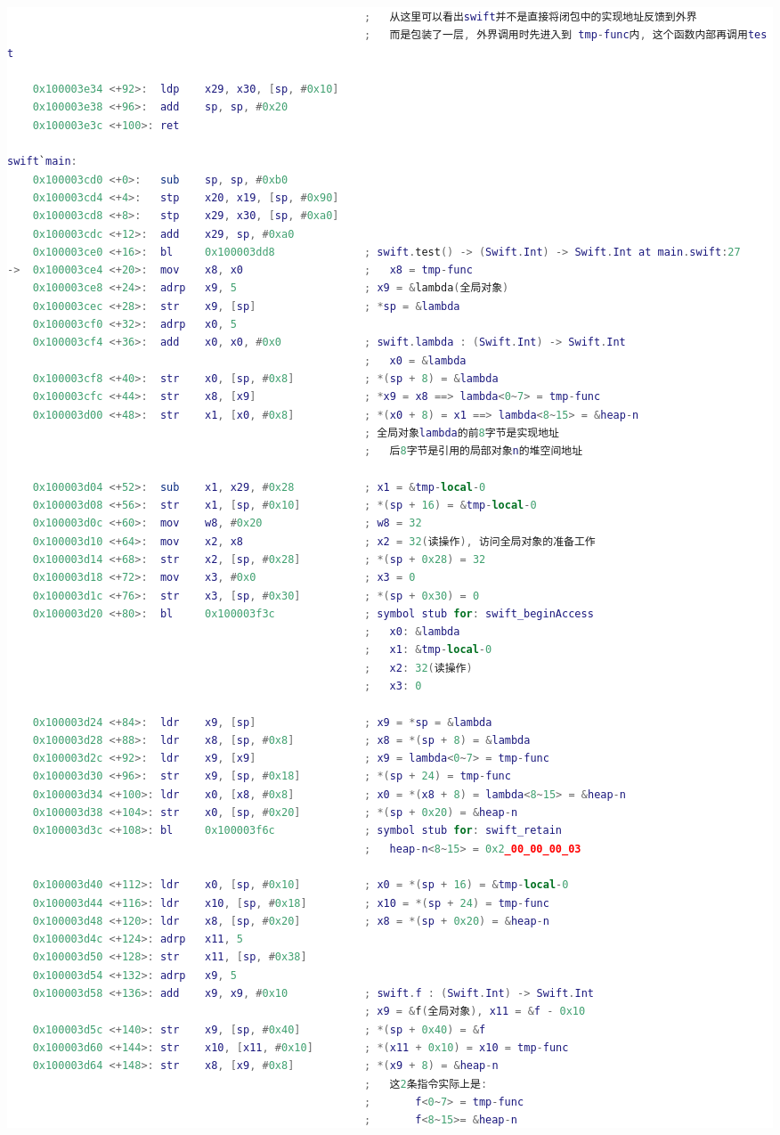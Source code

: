 ```lua
                                                        ;   从这里可以看出swift并不是直接将闭包中的实现地址反馈到外界
                                                        ;   而是包装了一层, 外界调用时先进入到 tmp-func内, 这个函数内部再调用test

    0x100003e34 <+92>:  ldp    x29, x30, [sp, #0x10]
    0x100003e38 <+96>:  add    sp, sp, #0x20
    0x100003e3c <+100>: ret 

swift`main:
    0x100003cd0 <+0>:   sub    sp, sp, #0xb0
    0x100003cd4 <+4>:   stp    x20, x19, [sp, #0x90]
    0x100003cd8 <+8>:   stp    x29, x30, [sp, #0xa0]
    0x100003cdc <+12>:  add    x29, sp, #0xa0           
    0x100003ce0 <+16>:  bl     0x100003dd8              ; swift.test() -> (Swift.Int) -> Swift.Int at main.swift:27
->  0x100003ce4 <+20>:  mov    x8, x0                   ;   x8 = tmp-func
    0x100003ce8 <+24>:  adrp   x9, 5                    ; x9 = &lambda(全局对象)
    0x100003cec <+28>:  str    x9, [sp]                 ; *sp = &lambda
    0x100003cf0 <+32>:  adrp   x0, 5                    
    0x100003cf4 <+36>:  add    x0, x0, #0x0             ; swift.lambda : (Swift.Int) -> Swift.Int
                                                        ;   x0 = &lambda
    0x100003cf8 <+40>:  str    x0, [sp, #0x8]           ; *(sp + 8) = &lambda
    0x100003cfc <+44>:  str    x8, [x9]                 ; *x9 = x8 ==> lambda<0~7> = tmp-func
    0x100003d00 <+48>:  str    x1, [x0, #0x8]           ; *(x0 + 8) = x1 ==> lambda<8~15> = &heap-n
                                                        ; 全局对象lambda的前8字节是实现地址
                                                        ;   后8字节是引用的局部对象n的堆空间地址

    0x100003d04 <+52>:  sub    x1, x29, #0x28           ; x1 = &tmp-local-0
    0x100003d08 <+56>:  str    x1, [sp, #0x10]          ; *(sp + 16) = &tmp-local-0
    0x100003d0c <+60>:  mov    w8, #0x20                ; w8 = 32 
    0x100003d10 <+64>:  mov    x2, x8                   ; x2 = 32(读操作), 访问全局对象的准备工作
    0x100003d14 <+68>:  str    x2, [sp, #0x28]          ; *(sp + 0x28) = 32
    0x100003d18 <+72>:  mov    x3, #0x0                 ; x3 = 0 
    0x100003d1c <+76>:  str    x3, [sp, #0x30]          ; *(sp + 0x30) = 0
    0x100003d20 <+80>:  bl     0x100003f3c              ; symbol stub for: swift_beginAccess
                                                        ;   x0: &lambda
                                                        ;   x1: &tmp-local-0
                                                        ;   x2: 32(读操作)
                                                        ;   x3: 0

    0x100003d24 <+84>:  ldr    x9, [sp]                 ; x9 = *sp = &lambda
    0x100003d28 <+88>:  ldr    x8, [sp, #0x8]           ; x8 = *(sp + 8) = &lambda
    0x100003d2c <+92>:  ldr    x9, [x9]                 ; x9 = lambda<0~7> = tmp-func
    0x100003d30 <+96>:  str    x9, [sp, #0x18]          ; *(sp + 24) = tmp-func
    0x100003d34 <+100>: ldr    x0, [x8, #0x8]           ; x0 = *(x8 + 8) = lambda<8~15> = &heap-n
    0x100003d38 <+104>: str    x0, [sp, #0x20]          ; *(sp + 0x20) = &heap-n
    0x100003d3c <+108>: bl     0x100003f6c              ; symbol stub for: swift_retain
                                                        ;   heap-n<8~15> = 0x2_00_00_00_03

    0x100003d40 <+112>: ldr    x0, [sp, #0x10]          ; x0 = *(sp + 16) = &tmp-local-0
    0x100003d44 <+116>: ldr    x10, [sp, #0x18]         ; x10 = *(sp + 24) = tmp-func
    0x100003d48 <+120>: ldr    x8, [sp, #0x20]          ; x8 = *(sp + 0x20) = &heap-n
    0x100003d4c <+124>: adrp   x11, 5       
    0x100003d50 <+128>: str    x11, [sp, #0x38]         
    0x100003d54 <+132>: adrp   x9, 5
    0x100003d58 <+136>: add    x9, x9, #0x10            ; swift.f : (Swift.Int) -> Swift.Int
                                                        ; x9 = &f(全局对象), x11 = &f - 0x10
    0x100003d5c <+140>: str    x9, [sp, #0x40]          ; *(sp + 0x40) = &f
    0x100003d60 <+144>: str    x10, [x11, #0x10]        ; *(x11 + 0x10) = x10 = tmp-func
    0x100003d64 <+148>: str    x8, [x9, #0x8]           ; *(x9 + 8) = &heap-n
                                                        ;   这2条指令实际上是:
                                                        ;       f<0~7> = tmp-func
                                                        ;       f<8~15>= &heap-n
```

[^ann-closures]: 在这里笔者将闭包和闭包表达式做了概念上的区分. 闭包表达式(lambda)是形成闭包的必要条件, 闭包是lambda的充分条件. 只有当lambda的后8字节是一个heap地址时, 在逻辑上就可以形成闭包环境的必备条件